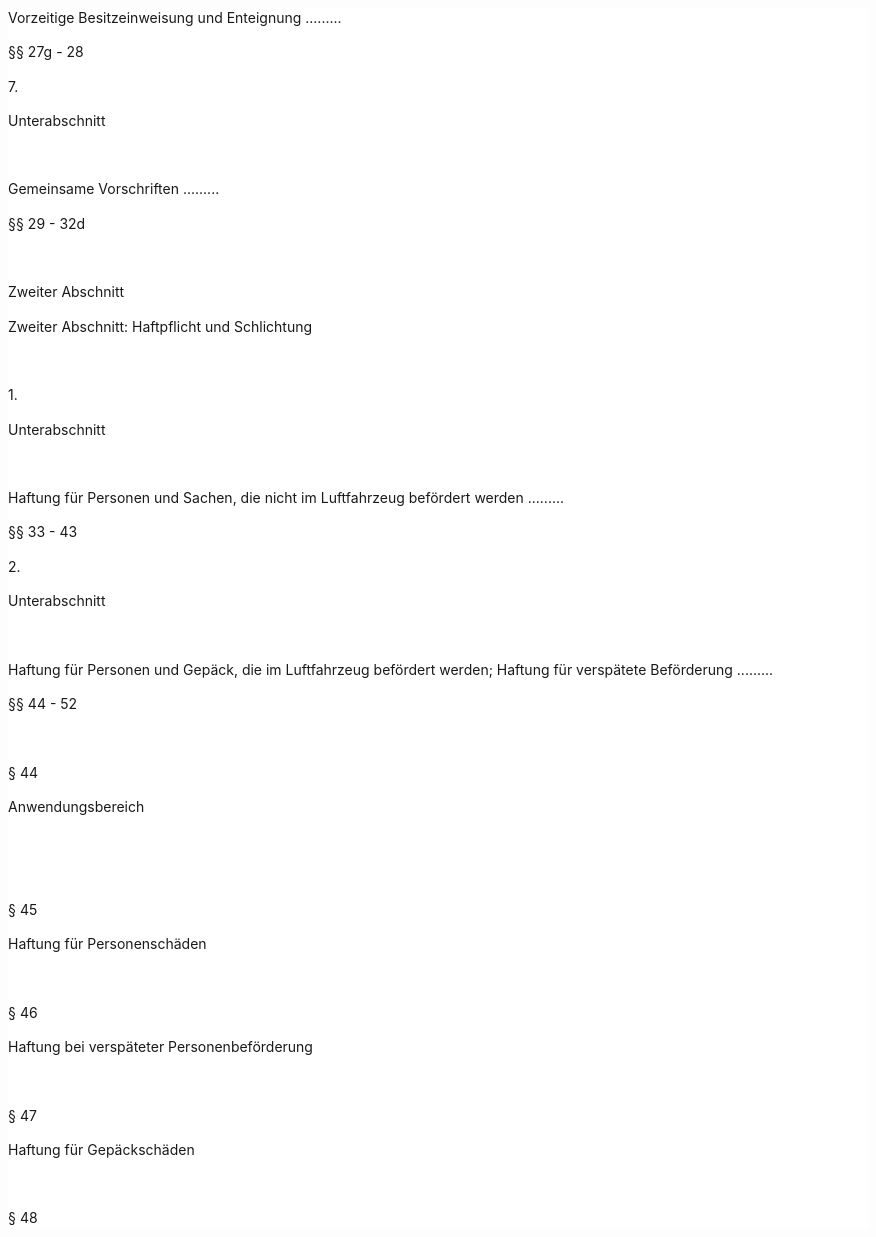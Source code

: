 Vorzeitige Besitzeinweisung und Enteignung .........

§§ 27g - 28

7\.

Unterabschnitt

 

Gemeinsame Vorschriften .........

§§ 29 - 32d

 

Zweiter Abschnitt

Zweiter Abschnitt: Haftpflicht und Schlichtung

 

1\.

Unterabschnitt

 

Haftung für Personen und Sachen, die nicht im Luftfahrzeug befördert werden .........

§§ 33 - 43

2\.

Unterabschnitt

 

Haftung für Personen und Gepäck, die im Luftfahrzeug befördert werden; Haftung für verspätete Beförderung .........

§§ 44 - 52

 

§ 44

Anwendungsbereich

 

 

§ 45

Haftung für Personenschäden

 

§ 46

Haftung bei verspäteter Personenbeförderung

 

§ 47

Haftung für Gepäckschäden

 

§ 48
